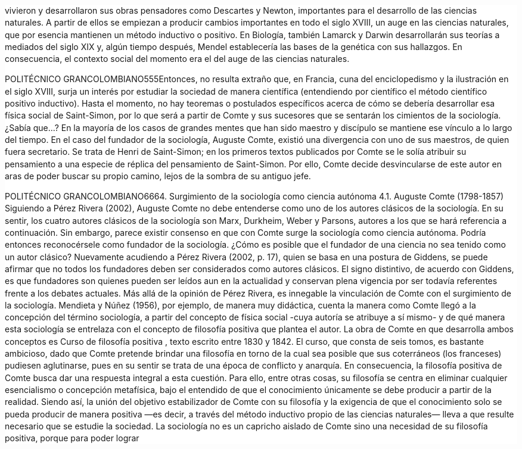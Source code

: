 vivieron y desarrollaron sus obras pensadores como Descartes y Newton, importantes para el desarrollo 
de las ciencias naturales. A partir de ellos se empiezan a producir cambios importantes en todo el siglo 
XVIII, un auge en las ciencias naturales, que por esencia mantienen un método inductivo o positivo. 
En Biología, también Lamarck y Darwin desarrollarán sus teorías a mediados del siglo XIX y, algún tiempo 
después, Mendel establecería las bases de la genética con sus hallazgos. En consecuencia, el contexto 
social del momento era el del auge de las ciencias naturales.

POLITÉCNICO GRANCOLOMBIANO555Entonces, no resulta extraño que, en Francia, cuna del enciclopedismo y la ilustración en el siglo 
XVIII, surja un interés por estudiar la sociedad de manera científica (entendiendo por científico el 
método científico positivo inductivo). Hasta el momento, no hay teoremas o postulados específicos 
acerca de cómo se debería desarrollar esa física social de Saint-Simon, por lo que será a partir de 
Comte y sus sucesores que se sentarán los cimientos de la sociología.
¿Sabía que...?
En la mayoría de los casos de grandes mentes que han sido maestro y discípulo se 
mantiene ese vínculo a lo largo del tiempo. En el caso del fundador de la sociología, 
Auguste Comte, existió una divergencia con uno de sus maestros, de quien fuera 
secretario. Se trata de Henri de Saint-Simon; en los primeros textos publicados 
por Comte se le solía atribuir su pensamiento a una especie de réplica del 
pensamiento de Saint-Simon. Por ello, Comte decide desvincularse de este autor 
en aras de poder buscar su propio camino, lejos de la sombra de su antiguo jefe.

POLITÉCNICO GRANCOLOMBIANO6664. Surgimiento de la sociología como ciencia autónoma
4.1. Auguste Comte (1798-1857)
Siguiendo a Pérez Rivera (2002), Auguste Comte no debe entenderse como uno de los autores 
clásicos de la sociología. En su sentir, los cuatro autores clásicos de la sociología son Marx, Durkheim, 
Weber y Parsons, autores a los que se hará referencia a continuación. Sin embargo, parece existir 
consenso en que con Comte surge la sociología como ciencia autónoma. Podría entonces reconocérsele 
como fundador de la sociología. ¿Cómo es posible que el fundador de una ciencia no sea tenido como 
un autor clásico? Nuevamente acudiendo a Pérez Rivera (2002, p. 17), quien se basa en una postura de 
Giddens, se puede afirmar que no todos los fundadores deben ser considerados como autores clásicos. 
El signo distintivo, de acuerdo con Giddens, es que fundadores son quienes pueden ser leídos aun en la 
actualidad y conservan plena vigencia por ser todavía referentes frente a los debates actuales.
Más allá de la opinión de Pérez Rivera, es innegable la vinculación de Comte con el surgimiento de 
la sociología. Mendieta y Núñez (1956), por ejemplo, de manera muy didáctica, cuenta la manera 
como Comte llegó a la concepción del término sociología, a partir del concepto de física social 
-cuya autoría se atribuye a sí mismo- y de qué manera esta sociología se entrelaza con el concepto 
de filosofía positiva que plantea el autor. La obra de Comte en que desarrolla ambos conceptos es 
Curso de filosofía positiva , texto escrito entre 1830 y 1842. El curso, que consta de seis tomos, es 
bastante ambicioso, dado que Comte pretende brindar una filosofía en torno de la cual sea posible 
que sus coterráneos (los franceses) pudiesen aglutinarse, pues en su sentir se trata de una época de 
conflicto y anarquía. En consecuencia, la filosofía positiva de Comte busca dar una respuesta integral 
a esta cuestión. Para ello, entre otras cosas, su filosofía se centra en eliminar cualquier esencialismo 
o concepción metafísica, bajo el entendido de que el conocimiento únicamente se debe producir a 
partir de la realidad.
Siendo así, la unión del objetivo estabilizador de Comte con su filosofía y la exigencia de que el 
conocimiento solo se pueda producir de manera positiva —es decir, a través del método inductivo 
propio de las ciencias naturales— lleva a que resulte necesario que se estudie la sociedad. La sociología 
no es un capricho aislado de Comte sino una necesidad de su filosofía positiva, porque para poder lograr 